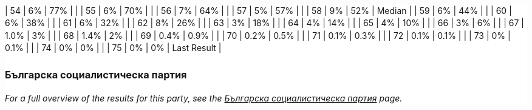 | 54 | 6% | 77% |  |
| 55 | 6% | 70% |  |
| 56 | 7% | 64% |  |
| 57 | 5% | 57% |  |
| 58 | 9% | 52% | Median |
| 59 | 6% | 44% |  |
| 60 | 6% | 38% |  |
| 61 | 6% | 32% |  |
| 62 | 8% | 26% |  |
| 63 | 3% | 18% |  |
| 64 | 4% | 14% |  |
| 65 | 4% | 10% |  |
| 66 | 3% | 6% |  |
| 67 | 1.0% | 3% |  |
| 68 | 1.4% | 2% |  |
| 69 | 0.4% | 0.9% |  |
| 70 | 0.2% | 0.5% |  |
| 71 | 0.1% | 0.3% |  |
| 72 | 0.1% | 0.1% |  |
| 73 | 0% | 0.1% |  |
| 74 | 0% | 0% |  |
| 75 | 0% | 0% | Last Result |

### Българска социалистическа партия

*For a full overview of the results for this party, see the [Българска социалистическа партия](party-българскасоциалистическапартия.html) page.*
